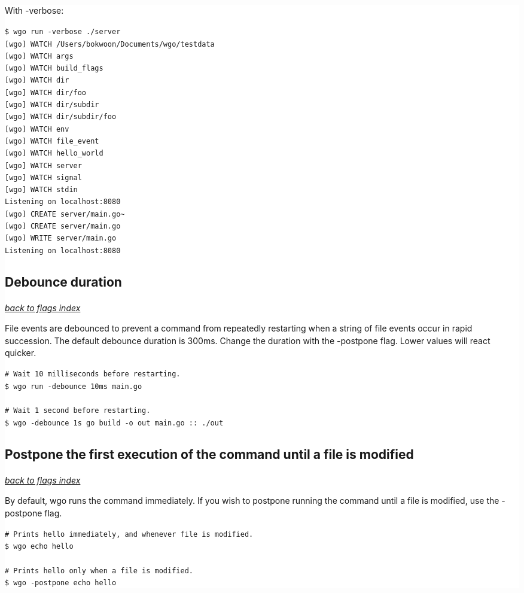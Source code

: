 With -verbose:

```shell
$ wgo run -verbose ./server
[wgo] WATCH /Users/bokwoon/Documents/wgo/testdata
[wgo] WATCH args
[wgo] WATCH build_flags
[wgo] WATCH dir
[wgo] WATCH dir/foo
[wgo] WATCH dir/subdir
[wgo] WATCH dir/subdir/foo
[wgo] WATCH env
[wgo] WATCH file_event
[wgo] WATCH hello_world
[wgo] WATCH server
[wgo] WATCH signal
[wgo] WATCH stdin
Listening on localhost:8080
[wgo] CREATE server/main.go~
[wgo] CREATE server/main.go
[wgo] WRITE server/main.go
Listening on localhost:8080
```

## Debounce duration

[*back to flags index*](#flags)

File events are debounced to prevent a command from repeatedly restarting when a string of file events occur in rapid succession. The default debounce duration is 300ms. Change the duration with the -postpone flag. Lower values will react quicker.

```shell
# Wait 10 milliseconds before restarting.
$ wgo run -debounce 10ms main.go

# Wait 1 second before restarting.
$ wgo -debounce 1s go build -o out main.go :: ./out
```

## Postpone the first execution of the command until a file is modified

[*back to flags index*](#flags)

By default, wgo runs the command immediately. If you wish to postpone running the command until a file is modified, use the -postpone flag.

```shell
# Prints hello immediately, and whenever file is modified.
$ wgo echo hello

# Prints hello only when a file is modified.
$ wgo -postpone echo hello
```
